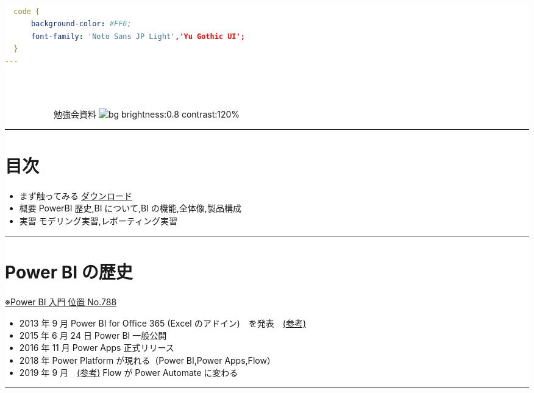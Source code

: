 ```yaml
  code {
      background-color: #FF6;
      font-family: 'Noto Sans JP Light','Yu Gothic UI';
  }
---
```



<script src="https://ajax.googleapis.com/ajax/libs/jquery/1.8.3/jquery.min.js"></script>
<script type="text/javascript">
$(function(){
$('a').attr({'target':'_blank'}); //全てのリンクを別タブにする場合
window.location.hash = '1';
});
</script>

<br><br>

<span style="margin-left:80px">勉強会資料</span>
![bg brightness:0.8 contrast:120%](https://www.nsk-japan.co.jp/administration_system/wp-content/uploads/2021/03/Microsoft-Power-BI.png)

---



# 目次

- まず触ってみる
  [ダウンロード](SalesData.xlsx)
- 概要
  PowerBI 歴史,BI について,BI の機能,全体像,製品構成
- 実習
  モデリング実習,レポーティング実習

---



# Power BI の歴史

[※Power BI 入門 位置 No.788](PBI.png)

- 2013 年 9 月
  Power BI for Office 365 (Excel のアドイン)　を発表　[(参考)](https://en.wikipedia.org/wiki/Microsoft_Power_BI#History)
- 2015 年 6 月 24 日
  Power BI 一般公開
- 2016 年 11 月
  Power Apps 正式リリース
- 2018 年
  Power Platform が現れる（Power BI,Power Apps,Flow）
- 2019 年 9 月　[(参考)](https://memo.tyoshida.me/power-platform/power-automate/microsoft-power-automate-rpa-public-preview/)
  Flow が Power Automate に変わる

---